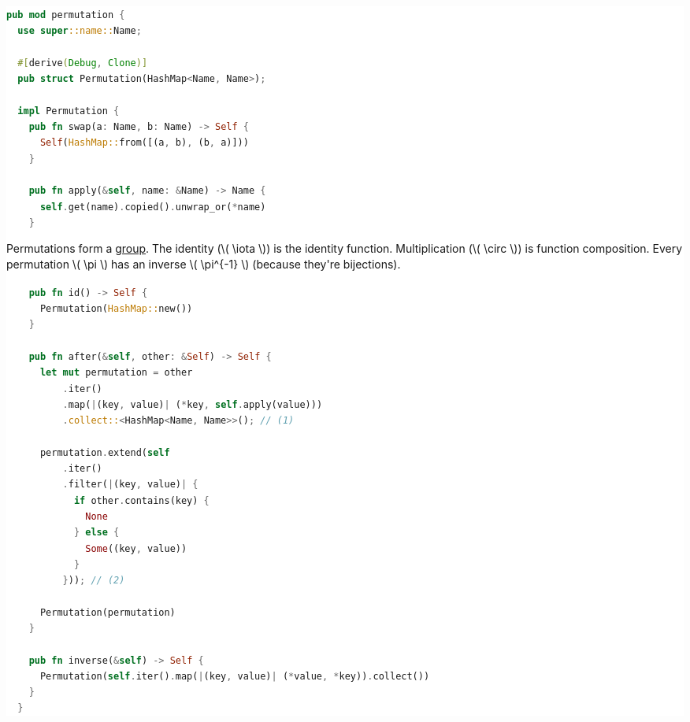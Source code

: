 ```rust
pub mod permutation {
  use super::name::Name;

  #[derive(Debug, Clone)]
  pub struct Permutation(HashMap<Name, Name>);
  
  impl Permutation {
    pub fn swap(a: Name, b: Name) -> Self {
      Self(HashMap::from([(a, b), (b, a)]))
    }

    pub fn apply(&self, name: &Name) -> Name {
      self.get(name).copied().unwrap_or(*name)
    }

```

Permutations form a [group](https://en.wikipedia.org/wiki/Group_(mathematics)). The identity
(\\( \iota \\)) is the identity function. Multiplication (\\( \circ \\)) is function composition. Every
permutation \\( \pi \\) has an inverse \\( \pi^{-1} \\) (because they're bijections).

```rust
    pub fn id() -> Self {
      Permutation(HashMap::new())
    }

    pub fn after(&self, other: &Self) -> Self {
      let mut permutation = other
          .iter()
          .map(|(key, value)| (*key, self.apply(value)))
          .collect::<HashMap<Name, Name>>(); // (1)
      
      permutation.extend(self
          .iter()
          .filter(|(key, value)| {
            if other.contains(key) { 
              None 
            } else { 
              Some((key, value)) 
            }
          })); // (2)
      
      Permutation(permutation)
    }

    pub fn inverse(&self) -> Self {
      Permutation(self.iter().map(|(key, value)| (*value, *key)).collect())
    }
  }

```


[^please-correct-me]: Let me know if (when?) I'm wrong about this!
[^nominal-logic]: Pitts, A. M. (2003). Nominal logic, a first order theory of names and binding.
[^alpha-structural-recursion-and-induction]: Pitts, A. M. (2006). Alpha-structural recursion and
[^nominal-techniques]: Pitts, A. (2016). Nominal techniques. ACM SIGLOG News, 3(1), 57-72.